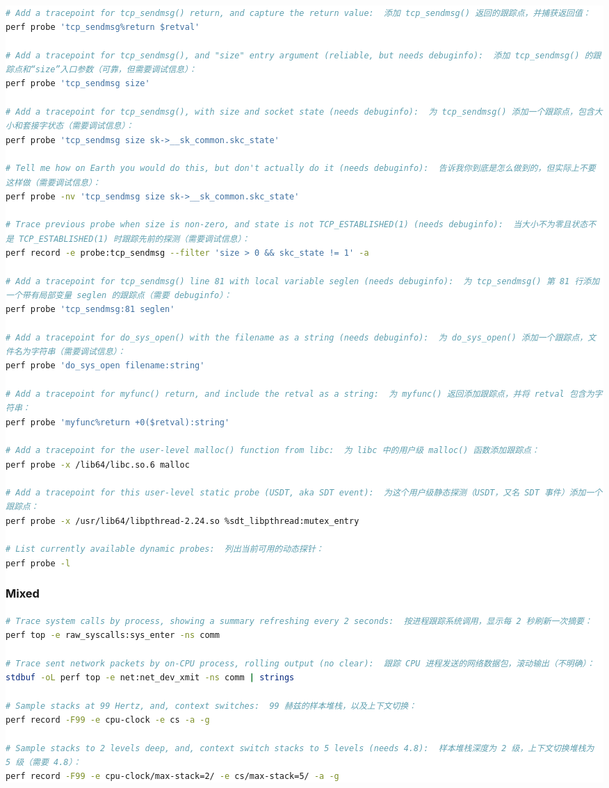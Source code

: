 ```bash
# Add a tracepoint for tcp_sendmsg() return, and capture the return value:  添加 tcp_sendmsg() 返回的跟踪点，并捕获返回值：
perf probe 'tcp_sendmsg%return $retval'

# Add a tracepoint for tcp_sendmsg(), and "size" entry argument (reliable, but needs debuginfo):  添加 tcp_sendmsg() 的跟踪点和“size”入口参数（可靠，但需要调试信息）：
perf probe 'tcp_sendmsg size'

# Add a tracepoint for tcp_sendmsg(), with size and socket state (needs debuginfo):  为 tcp_sendmsg() 添加一个跟踪点，包含大小和套接字状态（需要调试信息）：
perf probe 'tcp_sendmsg size sk->__sk_common.skc_state'

# Tell me how on Earth you would do this, but don't actually do it (needs debuginfo):  告诉我你到底是怎么做到的，但实际上不要这样做（需要调试信息）：
perf probe -nv 'tcp_sendmsg size sk->__sk_common.skc_state'

# Trace previous probe when size is non-zero, and state is not TCP_ESTABLISHED(1) (needs debuginfo):  当大小不为零且状态不是 TCP_ESTABLISHED(1) 时跟踪先前的探测（需要调试信息）：
perf record -e probe:tcp_sendmsg --filter 'size > 0 && skc_state != 1' -a

# Add a tracepoint for tcp_sendmsg() line 81 with local variable seglen (needs debuginfo):  为 tcp_sendmsg() 第 81 行添加一个带有局部变量 seglen 的跟踪点（需要 debuginfo）：
perf probe 'tcp_sendmsg:81 seglen'

# Add a tracepoint for do_sys_open() with the filename as a string (needs debuginfo):  为 do_sys_open() 添加一个跟踪点，文件名为字符串（需要调试信息）：
perf probe 'do_sys_open filename:string'

# Add a tracepoint for myfunc() return, and include the retval as a string:  为 myfunc() 返回添加跟踪点，并将 retval 包含为字符串：
perf probe 'myfunc%return +0($retval):string'

# Add a tracepoint for the user-level malloc() function from libc:  为 libc 中的用户级 malloc() 函数添加跟踪点：
perf probe -x /lib64/libc.so.6 malloc

# Add a tracepoint for this user-level static probe (USDT, aka SDT event):  为这个用户级静态探测（USDT，又名 SDT 事件）添加一个跟踪点：
perf probe -x /usr/lib64/libpthread-2.24.so %sdt_libpthread:mutex_entry

# List currently available dynamic probes:  列出当前可用的动态探针：
perf probe -l
```

### Mixed

```bash
# Trace system calls by process, showing a summary refreshing every 2 seconds:  按进程跟踪系统调用，显示每 2 秒刷新一次摘要：
perf top -e raw_syscalls:sys_enter -ns comm

# Trace sent network packets by on-CPU process, rolling output (no clear):  跟踪 CPU 进程发送的网络数据包，滚动输出（不明确）：
stdbuf -oL perf top -e net:net_dev_xmit -ns comm | strings

# Sample stacks at 99 Hertz, and, context switches:  99 赫兹的样本堆栈，以及上下文切换：
perf record -F99 -e cpu-clock -e cs -a -g 

# Sample stacks to 2 levels deep, and, context switch stacks to 5 levels (needs 4.8):  样本堆栈深度为 2 级，上下文切换堆栈为 5 级（需要 4.8）：
perf record -F99 -e cpu-clock/max-stack=2/ -e cs/max-stack=5/ -a -g
```
